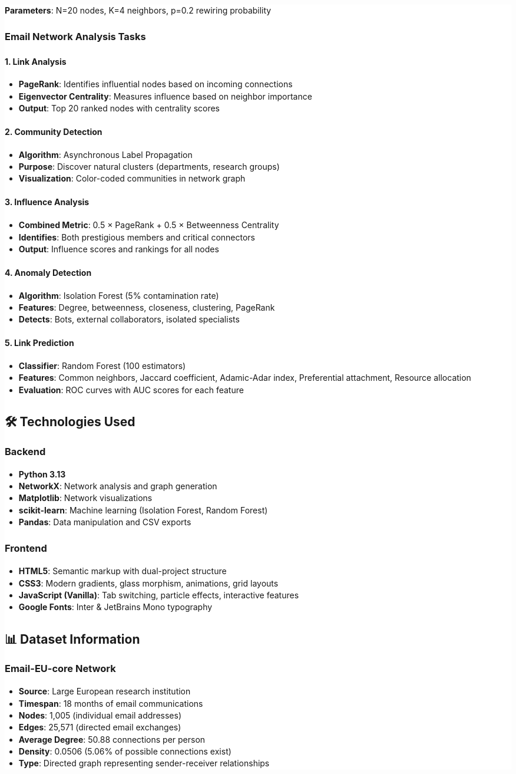 **Parameters**: N=20 nodes, K=4 neighbors, p=0.2 rewiring probability

### Email Network Analysis Tasks

#### 1. Link Analysis
- **PageRank**: Identifies influential nodes based on incoming connections
- **Eigenvector Centrality**: Measures influence based on neighbor importance
- **Output**: Top 20 ranked nodes with centrality scores

#### 2. Community Detection
- **Algorithm**: Asynchronous Label Propagation
- **Purpose**: Discover natural clusters (departments, research groups)
- **Visualization**: Color-coded communities in network graph

#### 3. Influence Analysis
- **Combined Metric**: 0.5 × PageRank + 0.5 × Betweenness Centrality
- **Identifies**: Both prestigious members and critical connectors
- **Output**: Influence scores and rankings for all nodes

#### 4. Anomaly Detection
- **Algorithm**: Isolation Forest (5% contamination rate)
- **Features**: Degree, betweenness, closeness, clustering, PageRank
- **Detects**: Bots, external collaborators, isolated specialists

#### 5. Link Prediction
- **Classifier**: Random Forest (100 estimators)
- **Features**: Common neighbors, Jaccard coefficient, Adamic-Adar index, 
  Preferential attachment, Resource allocation
- **Evaluation**: ROC curves with AUC scores for each feature

## 🛠️ Technologies Used

### Backend
- **Python 3.13**
- **NetworkX**: Network analysis and graph generation
- **Matplotlib**: Network visualizations
- **scikit-learn**: Machine learning (Isolation Forest, Random Forest)
- **Pandas**: Data manipulation and CSV exports

### Frontend
- **HTML5**: Semantic markup with dual-project structure
- **CSS3**: Modern gradients, glass morphism, animations, grid layouts
- **JavaScript (Vanilla)**: Tab switching, particle effects, interactive features
- **Google Fonts**: Inter & JetBrains Mono typography

## 📊 Dataset Information

### Email-EU-core Network
- **Source**: Large European research institution
- **Timespan**: 18 months of email communications
- **Nodes**: 1,005 (individual email addresses)
- **Edges**: 25,571 (directed email exchanges)
- **Average Degree**: 50.88 connections per person
- **Density**: 0.0506 (5.06% of possible connections exist)
- **Type**: Directed graph representing sender-receiver relationships
